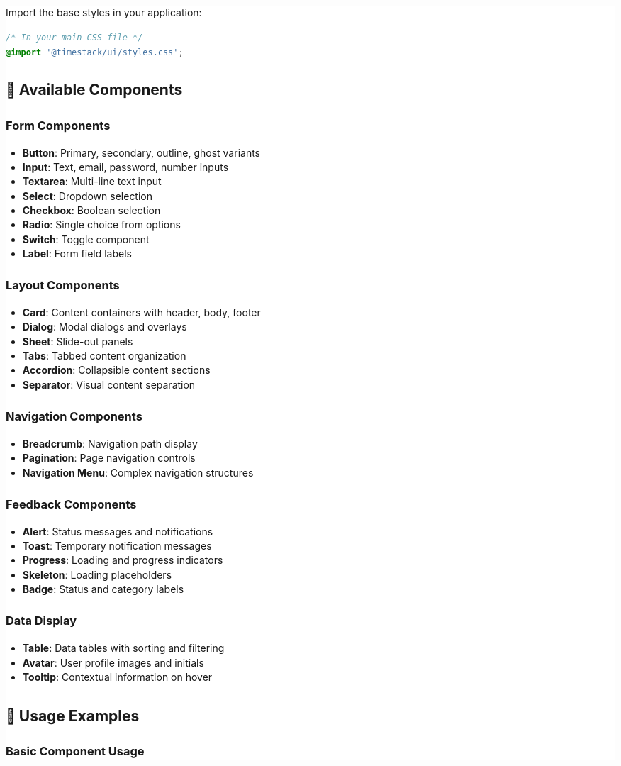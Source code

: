Import the base styles in your application:

```css
/* In your main CSS file */
@import '@timestack/ui/styles.css';
```

## 🧩 Available Components

### Form Components

- **Button**: Primary, secondary, outline, ghost variants
- **Input**: Text, email, password, number inputs
- **Textarea**: Multi-line text input
- **Select**: Dropdown selection
- **Checkbox**: Boolean selection
- **Radio**: Single choice from options
- **Switch**: Toggle component
- **Label**: Form field labels

### Layout Components

- **Card**: Content containers with header, body, footer
- **Dialog**: Modal dialogs and overlays
- **Sheet**: Slide-out panels
- **Tabs**: Tabbed content organization
- **Accordion**: Collapsible content sections
- **Separator**: Visual content separation

### Navigation Components

- **Breadcrumb**: Navigation path display
- **Pagination**: Page navigation controls
- **Navigation Menu**: Complex navigation structures

### Feedback Components

- **Alert**: Status messages and notifications
- **Toast**: Temporary notification messages
- **Progress**: Loading and progress indicators
- **Skeleton**: Loading placeholders
- **Badge**: Status and category labels

### Data Display

- **Table**: Data tables with sorting and filtering
- **Avatar**: User profile images and initials
- **Tooltip**: Contextual information on hover

## 📖 Usage Examples

### Basic Component Usage

